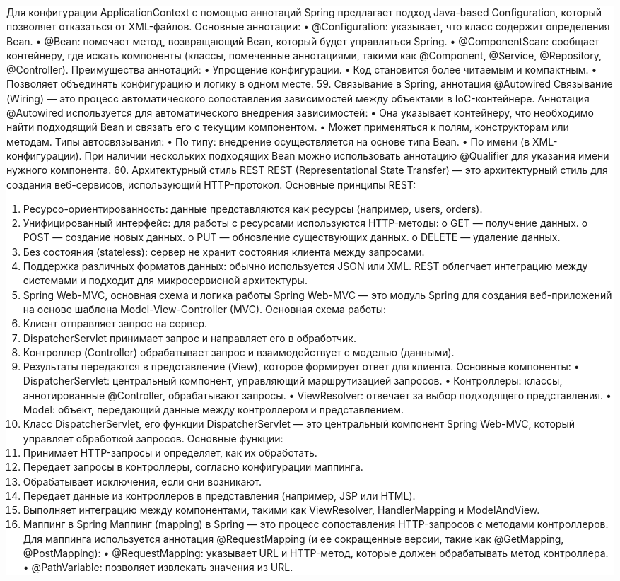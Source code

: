 Для конфигурации ApplicationContext с помощью аннотаций Spring предлагает подход Java-based Configuration, который позволяет отказаться от XML-файлов.
Основные аннотации:
•	@Configuration: указывает, что класс содержит определения Bean.
•	@Bean: помечает метод, возвращающий Bean, который будет управляться Spring.
•	@ComponentScan: сообщает контейнеру, где искать компоненты (классы, помеченные аннотациями, такими как @Component, @Service, @Repository, @Controller).
Преимущества аннотаций:
•	Упрощение конфигурации.
•	Код становится более читаемым и компактным.
•	Позволяет объединять конфигурацию и логику в одном месте.
59. Связывание в Spring, аннотация @Autowired
Связывание (Wiring) — это процесс автоматического сопоставления зависимостей между объектами в IoC-контейнере.
Аннотация @Autowired используется для автоматического внедрения зависимостей:
•	Она указывает контейнеру, что необходимо найти подходящий Bean и связать его с текущим компонентом.
•	Может применяться к полям, конструкторам или методам.
Типы автосвязывания:
•	По типу: внедрение осуществляется на основе типа Bean.
•	По имени (в XML-конфигурации).
При наличии нескольких подходящих Bean можно использовать аннотацию @Qualifier для указания имени нужного компонента.
60. Архитектурный стиль REST
REST (Representational State Transfer) — это архитектурный стиль для создания веб-сервисов, использующий HTTP-протокол.
Основные принципы REST:
1.	Ресурсо-ориентированность: данные представляются как ресурсы (например, users, orders).
2.	Унифицированный интерфейс: для работы с ресурсами используются HTTP-методы:
o	GET — получение данных.
o	POST — создание новых данных.
o	PUT — обновление существующих данных.
o	DELETE — удаление данных.
3.	Без состояния (stateless): сервер не хранит состояния клиента между запросами.
4.	Поддержка различных форматов данных: обычно используется JSON или XML.
REST облегчает интеграцию между системами и подходит для микросервисной архитектуры.
61. Spring Web-MVC, основная схема и логика работы
Spring Web-MVC — это модуль Spring для создания веб-приложений на основе шаблона Model-View-Controller (MVC).
Основная схема работы:
1.	Клиент отправляет запрос на сервер.
2.	DispatcherServlet принимает запрос и направляет его в обработчик.
3.	Контроллер (Controller) обрабатывает запрос и взаимодействует с моделью (данными).
4.	Результаты передаются в представление (View), которое формирует ответ для клиента.
Основные компоненты:
•	DispatcherServlet: центральный компонент, управляющий маршрутизацией запросов.
•	Контроллеры: классы, аннотированные @Controller, обрабатывают запросы.
•	ViewResolver: отвечает за выбор подходящего представления.
•	Model: объект, передающий данные между контроллером и представлением.
62. Класс DispatcherServlet, его функции
DispatcherServlet — это центральный компонент Spring Web-MVC, который управляет обработкой запросов.
Основные функции:
1.	Принимает HTTP-запросы и определяет, как их обработать.
2.	Передает запросы в контроллеры, согласно конфигурации маппинга.
3.	Обрабатывает исключения, если они возникают.
4.	Передает данные из контроллеров в представления (например, JSP или HTML).
5.	Выполняет интеграцию между компонентами, такими как ViewResolver, HandlerMapping и ModelAndView.
63. Маппинг в Spring
Маппинг (mapping) в Spring — это процесс сопоставления HTTP-запросов с методами контроллеров.
Для маппинга используется аннотация @RequestMapping (и ее сокращенные версии, такие как @GetMapping, @PostMapping):
•	@RequestMapping: указывает URL и HTTP-метод, которые должен обрабатывать метод контроллера.
•	@PathVariable: позволяет извлекать значения из URL.